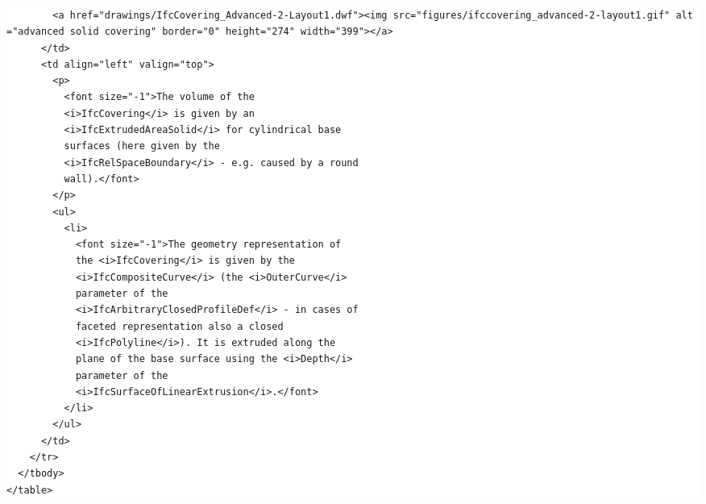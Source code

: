             <a href="drawings/IfcCovering_Advanced-2-Layout1.dwf"><img src="figures/ifccovering_advanced-2-layout1.gif" alt="advanced solid covering" border="0" height="274" width="399"></a>
          </td>
          <td align="left" valign="top">
            <p>
              <font size="-1">The volume of the
              <i>IfcCovering</i> is given by an
              <i>IfcExtrudedAreaSolid</i> for cylindrical base
              surfaces (here given by the
              <i>IfcRelSpaceBoundary</i> - e.g. caused by a round
              wall).</font>
            </p>
            <ul>
              <li>
                <font size="-1">The geometry representation of
                the <i>IfcCovering</i> is given by the
                <i>IfcCompositeCurve</i> (the <i>OuterCurve</i>
                parameter of the
                <i>IfcArbitraryClosedProfileDef</i> - in cases of
                faceted representation also a closed
                <i>IfcPolyline</i>). It is extruded along the
                plane of the base surface using the <i>Depth</i>
                parameter of the
                <i>IfcSurfaceOfLinearExtrusion</i>.</font>
              </li>
            </ul>
          </td>
        </tr>
      </tbody>
    </table>